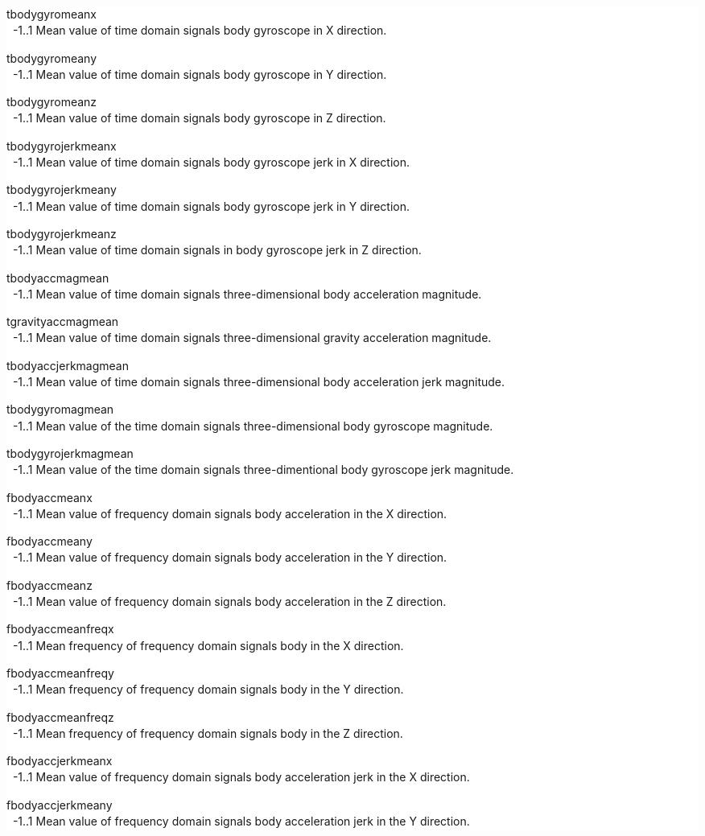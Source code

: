 tbodygyromeanx  
&nbsp;&nbsp;-1..1 Mean value of time domain signals body gyroscope in X direction.

tbodygyromeany  
&nbsp;&nbsp;-1..1 Mean value of time domain signals body gyroscope in Y direction.

tbodygyromeanz  
&nbsp;&nbsp;-1..1 Mean value of time domain signals body gyroscope in Z direction.

tbodygyrojerkmeanx  
&nbsp;&nbsp;-1..1 Mean value of time domain signals body gyroscope jerk in X direction.

tbodygyrojerkmeany  
&nbsp;&nbsp;-1..1 Mean value of time domain signals body gyroscope jerk in Y direction.

tbodygyrojerkmeanz  
&nbsp;&nbsp;-1..1 Mean value of time domain signals in body gyroscope jerk in Z direction.

tbodyaccmagmean  
&nbsp;&nbsp;-1..1 Mean value of time domain signals three-dimensional body acceleration magnitude.

tgravityaccmagmean  
&nbsp;&nbsp;-1..1 Mean value of time domain signals three-dimensional gravity acceleration magnitude.

tbodyaccjerkmagmean  
&nbsp;&nbsp;-1..1 Mean value of time domain signals three-dimensional body acceleration jerk magnitude.

tbodygyromagmean  
&nbsp;&nbsp;-1..1 Mean value of the time domain signals three-dimensional body gyroscope magnitude.

tbodygyrojerkmagmean  
&nbsp;&nbsp;-1..1 Mean value of the time domain signals three-dimentional body gyroscope jerk magnitude.

fbodyaccmeanx  
&nbsp;&nbsp;-1..1 Mean value of frequency domain signals body acceleration in the X direction.

fbodyaccmeany  
&nbsp;&nbsp;-1..1 Mean value of frequency domain signals body acceleration in the Y direction.

fbodyaccmeanz  
&nbsp;&nbsp;-1..1 Mean value of frequency domain signals body acceleration in the Z direction.

fbodyaccmeanfreqx  
&nbsp;&nbsp;-1..1 Mean frequency of frequency domain signals body in the X direction.

fbodyaccmeanfreqy  
&nbsp;&nbsp;-1..1 Mean frequency of frequency domain signals body in the Y direction.

fbodyaccmeanfreqz  
&nbsp;&nbsp;-1..1 Mean frequency of frequency domain signals body in the Z direction.

fbodyaccjerkmeanx  
&nbsp;&nbsp;-1..1 Mean value of frequency domain signals body acceleration jerk in the X direction.

fbodyaccjerkmeany  
&nbsp;&nbsp;-1..1 Mean value of frequency domain signals body acceleration jerk in the Y direction.
